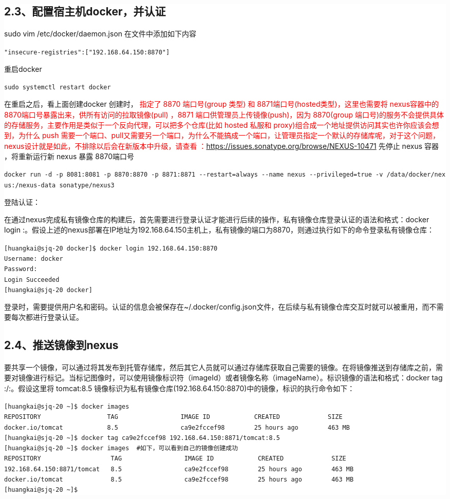 
## 2.3、配置宿主机docker，并认证 ##

sudo vim /etc/docker/daemon.json 在文件中添加如下内容
```
"insecure-registries":["192.168.64.150:8870"]
```

重启docker


```
sudo systemctl restart docker
```

在重启之后，看上面创建docker 创建时， <font color='red'>指定了 8870 端口号(group 类型) 和 8871端口号(hosted类型)，这里也需要将 nexus容器中的8870端口号暴露出来，供所有访问的拉取镜像(pull) ，8871 端口供管理员上传镜像(push)，因为 8870(group 端口号)的服务不会提供具体的存储服务，主要作用是类似于一个反向代理，可以把多个仓库(比如 hosted 私服和 proxy)组合成一个地址提供访问其实也许你应该会想到，为什么 push 需要一个端口、pull又需要另一个端口，为什么不能搞成一个端口，让管理员指定一个默认的存储库呢，对于这个问题，nexus设计就是如此，不排除以后会在新版本中升级，请查看 ：https://issues.sonatype.org/browse/NEXUS-10471 </font> 先停止 nexus 容器
，将重新运行新 nexus 暴露 8870端口号
```
docker run -d -p 8081:8081 -p 8870:8870 -p 8871:8871 --restart=always --name nexus --privileged=true -v /data/docker/nexus:/nexus-data sonatype/nexus3
```


登陆认证：

在通过nexus完成私有镜像仓库的构建后，首先需要进行登录认证才能进行后续的操作，私有镜像仓库登录认证的语法和格式：docker login <nexus-hostname>:<repository-port>。假设上述的nexus部署在IP地址为192.168.64.150主机上，私有镜像的端口为8870，则通过执行如下的命令登录私有镜像仓库：

```
[huangkai@sjq-20 docker]$ docker login 192.168.64.150:8870
Username: docker
Password: 
Login Succeeded
[huangkai@sjq-20 docker]
```
登录时，需要提供用户名和密码。认证的信息会被保存在~/.docker/config.json文件，在后续与私有镜像仓库交互时就可以被重用，而不需要每次都进行登录认证。

## 2.4、推送镜像到nexus ##

要共享一个镜像，可以通过将其发布到托管存储库，然后其它人员就可以通过存储库获取自己需要的镜像。在将镜像推送到存储库之前，需要对镜像进行标记。当标记图像时，可以使用镜像标识符（imageId）或者镜像名称（imageName）。标识镜像的语法和格式：docker tag <imageId or imageName> <nexus-hostname>:<repository-port>/<image>:<tag>。假设这里将 tomcat:8.5 镜像标识为私有镜像仓库(192.168.64.150:8870)中的镜像，标识的执行命令如下：

```
[huangkai@sjq-20 ~]$ docker images
REPOSITORY                  TAG                 IMAGE ID            CREATED             SIZE
docker.io/tomcat            8.5                 ca9e2fccef98        25 hours ago        463 MB
[huangkai@sjq-20 ~]$ docker tag ca9e2fccef98 192.168.64.150:8871/tomcat:8.5
[huangkai@sjq-20 ~]$ docker images  #如下，可以看到自己的镜像创建成功
REPOSITORY                   TAG                 IMAGE ID            CREATED             SIZE
192.168.64.150:8871/tomcat   8.5                 ca9e2fccef98        25 hours ago        463 MB
docker.io/tomcat             8.5                 ca9e2fccef98        25 hours ago        463 MB
[huangkai@sjq-20 ~]$ 
```
